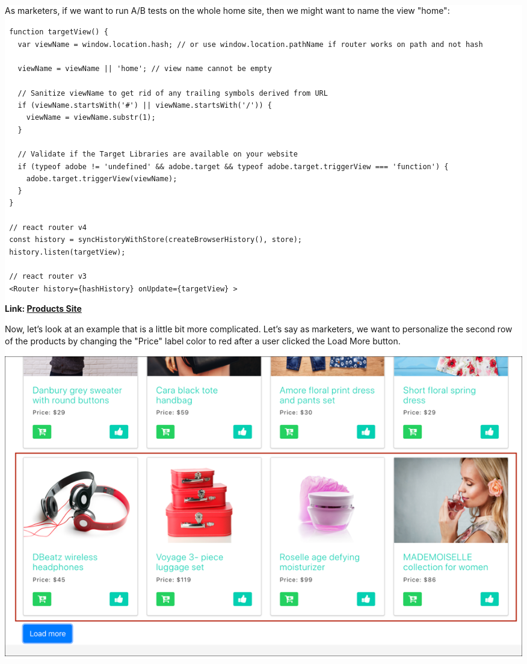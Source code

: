    As marketers, if we want to run A/B tests on the whole home site, then we might want to name the view "home":

  ```
   function targetView() {
     var viewName = window.location.hash; // or use window.location.pathName if router works on path and not hash

     viewName = viewName || 'home'; // view name cannot be empty

     // Sanitize viewName to get rid of any trailing symbols derived from URL
     if (viewName.startsWith('#') || viewName.startsWith('/')) {
       viewName = viewName.substr(1);
     }
  
     // Validate if the Target Libraries are available on your website
     if (typeof adobe != 'undefined' && adobe.target && typeof adobe.target.triggerView === 'function') {
       adobe.target.triggerView(viewName);
     }
   }

   // react router v4
   const history = syncHistoryWithStore(createBrowserHistory(), store);
   history.listen(targetView);

   // react router v3
   <Router history={hashHistory} onUpdate={targetView} >
  ```

   **Link: [Products Site](https://target.enablementadobe.com/react/demo/#/products)**

   Now, let’s look at an example that is a little bit more complicated. Let’s say as marketers, we want to personalize the second row of the products by changing the "Price" label color to red after a user clicked the Load More button.

   ![react products](/help/main/c-experiences/assets/react4.png)
